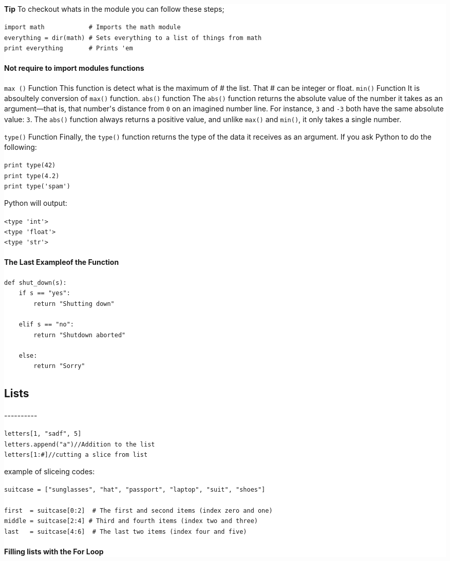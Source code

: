 **Tip** To checkout whats in the module you can follow these steps;

    import math            # Imports the math module
    everything = dir(math) # Sets everything to a list of things from math
    print everything       # Prints 'em
<h4>Not require to import modules functions</h4>

 `max ()` Function
  This function is detect what is the maximum of # the list. That # can be integer or float.
  `min()` Function
 It is absoultely conversion of `max()` function.
 `abs()` function
The `abs()` function returns the absolute value of the number it takes as an argument—that is, that number's distance from `0` on an imagined number line. For instance, `3` and `-3` both have the same absolute value: `3`. The `abs()` function always returns a positive value, and unlike `max()` and `min()`, it only takes a single number.

`type()` Function
Finally, the `type()` function returns the type of the data it receives as an argument. If you ask Python to do the following:

    print type(42)
    print type(4.2)
    print type('spam')

Python will output:

    <type 'int'>
    <type 'float'>
    <type 'str'>
<h4>The Last Exampleof the Function</h4>

    def shut_down(s):
        if s == "yes":
            return "Shutting down"
    
        elif s == "no":
            return "Shutdown aborted"
    
        else:
            return "Sorry"
<h2>Lists</h2>
----------

    letters[1, "sadf", 5]
    letters.append("a")//Addition to the list
    letters[1:#]//cutting a slice from list
example of sliceing codes:

    suitcase = ["sunglasses", "hat", "passport", "laptop", "suit", "shoes"]
    
    first  = suitcase[0:2]  # The first and second items (index zero and one)
    middle = suitcase[2:4] # Third and fourth items (index two and three)
    last   = suitcase[4:6]  # The last two items (index four and five)

<h4>Filling lists with the For Loop</h4>
  